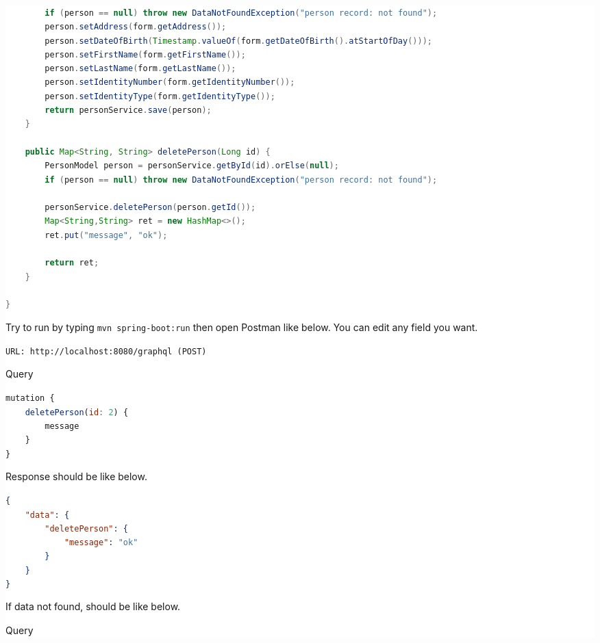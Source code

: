 ```java
        if (person == null) throw new DataNotFoundException("person record: not found");
        person.setAddress(form.getAddress());
        person.setDateOfBirth(Timestamp.valueOf(form.getDateOfBirth().atStartOfDay()));
        person.setFirstName(form.getFirstName());
        person.setLastName(form.getLastName());
        person.setIdentityNumber(form.getIdentityNumber());
        person.setIdentityType(form.getIdentityType());
        return personService.save(person);
    }

    public Map<String, String> deletePerson(Long id) {
        PersonModel person = personService.getById(id).orElse(null);
        if (person == null) throw new DataNotFoundException("person record: not found");

        personService.deletePerson(person.getId());
        Map<String,String> ret = new HashMap<>();
        ret.put("message", "ok");

        return ret;
    }

}
```

Try to run by typing `mvn spring-boot:run` then open Postman like below. You can edit any field you want.

`URL: http://localhost:8080/graphql (POST)`

Query

```js
mutation {
    deletePerson(id: 2) {
        message
    }
}
```

Response should be like below.

```json
{
    "data": {
        "deletePerson": {
            "message": "ok"
        }
    }
}
```

If data not found, should be like below.

Query
